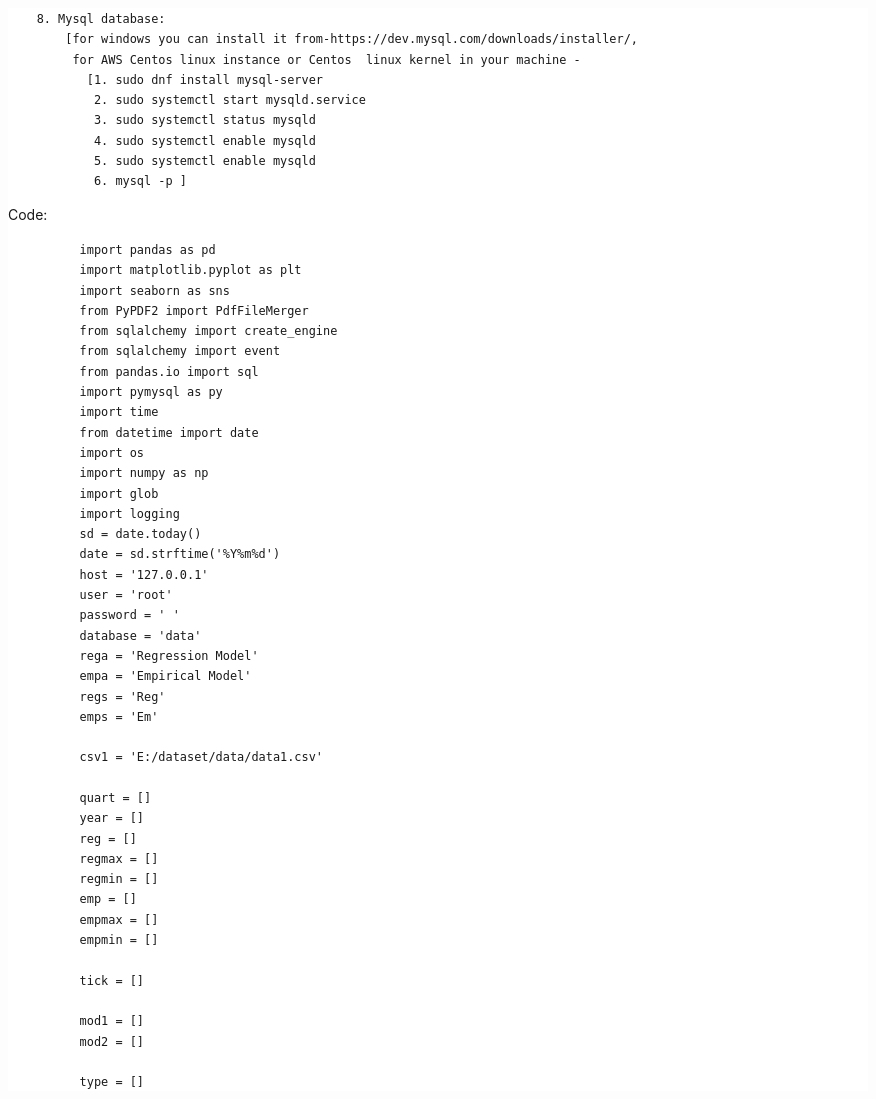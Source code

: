         8. Mysql database:
            [for windows you can install it from-https://dev.mysql.com/downloads/installer/,
             for AWS Centos linux instance or Centos  linux kernel in your machine -
               [1. sudo dnf install mysql-server
                2. sudo systemctl start mysqld.service
                3. sudo systemctl status mysqld
                4. sudo systemctl enable mysqld
                5. sudo systemctl enable mysqld
                6. mysql -p ]


  Code:
             
              import pandas as pd
              import matplotlib.pyplot as plt
              import seaborn as sns
              from PyPDF2 import PdfFileMerger
              from sqlalchemy import create_engine
              from sqlalchemy import event
              from pandas.io import sql
              import pymysql as py
              import time
              from datetime import date
              import os
              import numpy as np
              import glob
              import logging
              sd = date.today()
              date = sd.strftime('%Y%m%d')
              host = '127.0.0.1'
              user = 'root'
              password = ' '
              database = 'data'
              rega = 'Regression Model'
              empa = 'Empirical Model'
              regs = 'Reg'
              emps = 'Em'

              csv1 = 'E:/dataset/data/data1.csv'

              quart = []
              year = []
              reg = []
              regmax = []
              regmin = []
              emp = []
              empmax = []
              empmin = []

              tick = []

              mod1 = []
              mod2 = []

              type = []
